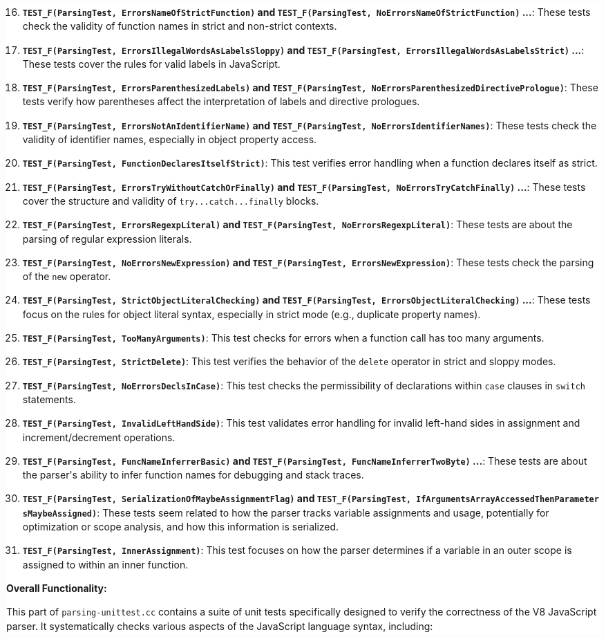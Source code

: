 16. **`TEST_F(ParsingTest, ErrorsNameOfStrictFunction)` and `TEST_F(ParsingTest, NoErrorsNameOfStrictFunction)` ...**: These tests check the validity of function names in strict and non-strict contexts.

17. **`TEST_F(ParsingTest, ErrorsIllegalWordsAsLabelsSloppy)` and `TEST_F(ParsingTest, ErrorsIllegalWordsAsLabelsStrict)` ...**: These tests cover the rules for valid labels in JavaScript.

18. **`TEST_F(ParsingTest, ErrorsParenthesizedLabels)` and `TEST_F(ParsingTest, NoErrorsParenthesizedDirectivePrologue)`**: These tests verify how parentheses affect the interpretation of labels and directive prologues.

19. **`TEST_F(ParsingTest, ErrorsNotAnIdentifierName)` and `TEST_F(ParsingTest, NoErrorsIdentifierNames)`**: These tests check the validity of identifier names, especially in object property access.

20. **`TEST_F(ParsingTest, FunctionDeclaresItselfStrict)`**: This test verifies error handling when a function declares itself as strict.

21. **`TEST_F(ParsingTest, ErrorsTryWithoutCatchOrFinally)` and `TEST_F(ParsingTest, NoErrorsTryCatchFinally)` ...**: These tests cover the structure and validity of `try...catch...finally` blocks.

22. **`TEST_F(ParsingTest, ErrorsRegexpLiteral)` and `TEST_F(ParsingTest, NoErrorsRegexpLiteral)`**: These tests are about the parsing of regular expression literals.

23. **`TEST_F(ParsingTest, NoErrorsNewExpression)` and `TEST_F(ParsingTest, ErrorsNewExpression)`**: These tests check the parsing of the `new` operator.

24. **`TEST_F(ParsingTest, StrictObjectLiteralChecking)` and `TEST_F(ParsingTest, ErrorsObjectLiteralChecking)` ...**: These tests focus on the rules for object literal syntax, especially in strict mode (e.g., duplicate property names).

25. **`TEST_F(ParsingTest, TooManyArguments)`**: This test checks for errors when a function call has too many arguments.

26. **`TEST_F(ParsingTest, StrictDelete)`**: This test verifies the behavior of the `delete` operator in strict and sloppy modes.

27. **`TEST_F(ParsingTest, NoErrorsDeclsInCase)`**: This test checks the permissibility of declarations within `case` clauses in `switch` statements.

28. **`TEST_F(ParsingTest, InvalidLeftHandSide)`**: This test validates error handling for invalid left-hand sides in assignment and increment/decrement operations.

29. **`TEST_F(ParsingTest, FuncNameInferrerBasic)` and `TEST_F(ParsingTest, FuncNameInferrerTwoByte)` ...**: These tests are about the parser's ability to infer function names for debugging and stack traces.

30. **`TEST_F(ParsingTest, SerializationOfMaybeAssignmentFlag)` and `TEST_F(ParsingTest, IfArgumentsArrayAccessedThenParametersMaybeAssigned)`**: These tests seem related to how the parser tracks variable assignments and usage, potentially for optimization or scope analysis, and how this information is serialized.

31. **`TEST_F(ParsingTest, InnerAssignment)`**: This test focuses on how the parser determines if a variable in an outer scope is assigned to within an inner function.

**Overall Functionality:**

This part of `parsing-unittest.cc` contains a suite of unit tests specifically designed to verify the correctness of the V8 JavaScript parser. It systematically checks various aspects of the JavaScript language syntax, including:

